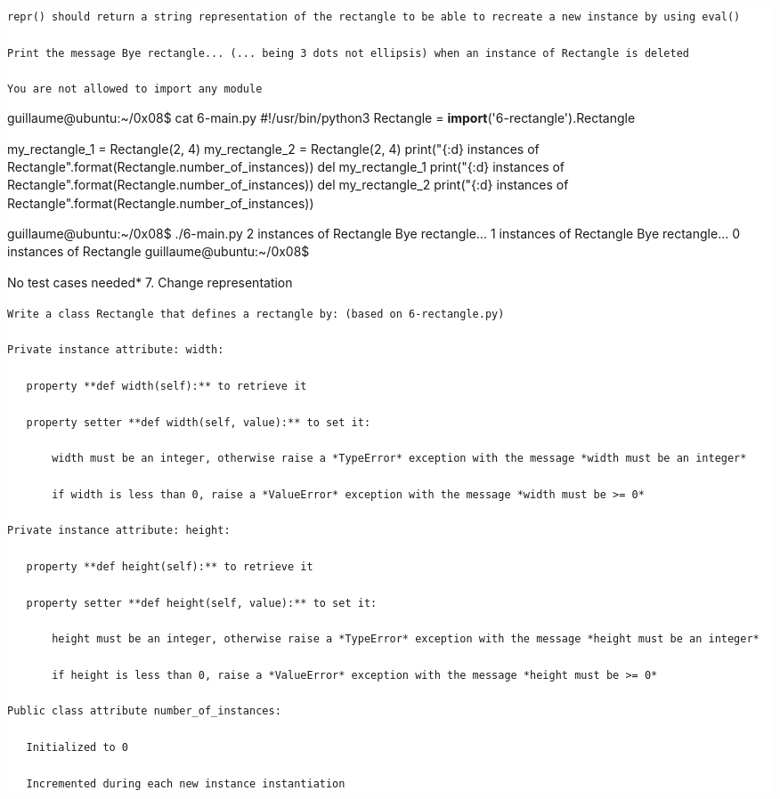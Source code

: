     repr() should return a string representation of the rectangle to be able to recreate a new instance by using eval()

    Print the message Bye rectangle... (... being 3 dots not ellipsis) when an instance of Rectangle is deleted

    You are not allowed to import any module

guillaume@ubuntu:~/0x08$ cat 6-main.py
#!/usr/bin/python3
Rectangle = __import__('6-rectangle').Rectangle

my_rectangle_1 = Rectangle(2, 4)
my_rectangle_2 = Rectangle(2, 4)
print("{:d} instances of Rectangle".format(Rectangle.number_of_instances))
del my_rectangle_1
print("{:d} instances of Rectangle".format(Rectangle.number_of_instances))
del my_rectangle_2
print("{:d} instances of Rectangle".format(Rectangle.number_of_instances))

guillaume@ubuntu:~/0x08$ ./6-main.py
2 instances of Rectangle
Bye rectangle...
1 instances of Rectangle
Bye rectangle...
0 instances of Rectangle
guillaume@ubuntu:~/0x08$ 

No test cases needed*
7. Change representation

    Write a class Rectangle that defines a rectangle by: (based on 6-rectangle.py)

    Private instance attribute: width:

       property **def width(self):** to retrieve it

       property setter **def width(self, value):** to set it:

           width must be an integer, otherwise raise a *TypeError* exception with the message *width must be an integer*

           if width is less than 0, raise a *ValueError* exception with the message *width must be >= 0*

    Private instance attribute: height:

       property **def height(self):** to retrieve it

       property setter **def height(self, value):** to set it:

           height must be an integer, otherwise raise a *TypeError* exception with the message *height must be an integer*

           if height is less than 0, raise a *ValueError* exception with the message *height must be >= 0*

    Public class attribute number_of_instances:

       Initialized to 0

       Incremented during each new instance instantiation
